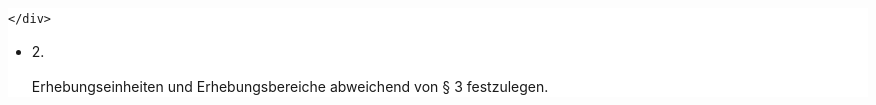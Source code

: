     </div>

  - 2\.
    
    <div>
    
    Erhebungseinheiten und Erhebungsbereiche abweichend von § 3
    festzulegen.
    
    </div>

</div>

</div>

</div>

</div>
